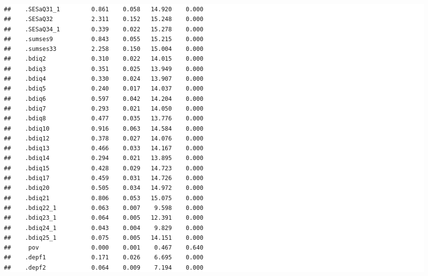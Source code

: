     ##    .SESaQ31_1         0.861    0.058   14.920    0.000
    ##    .SESaQ32           2.311    0.152   15.248    0.000
    ##    .SESaQ34_1         0.339    0.022   15.278    0.000
    ##    .sumses9           0.843    0.055   15.215    0.000
    ##    .sumses33          2.258    0.150   15.004    0.000
    ##    .bdiq2             0.310    0.022   14.015    0.000
    ##    .bdiq3             0.351    0.025   13.949    0.000
    ##    .bdiq4             0.330    0.024   13.907    0.000
    ##    .bdiq5             0.240    0.017   14.037    0.000
    ##    .bdiq6             0.597    0.042   14.204    0.000
    ##    .bdiq7             0.293    0.021   14.050    0.000
    ##    .bdiq8             0.477    0.035   13.776    0.000
    ##    .bdiq10            0.916    0.063   14.584    0.000
    ##    .bdiq12            0.378    0.027   14.076    0.000
    ##    .bdiq13            0.466    0.033   14.167    0.000
    ##    .bdiq14            0.294    0.021   13.895    0.000
    ##    .bdiq15            0.428    0.029   14.723    0.000
    ##    .bdiq17            0.459    0.031   14.726    0.000
    ##    .bdiq20            0.505    0.034   14.972    0.000
    ##    .bdiq21            0.806    0.053   15.075    0.000
    ##    .bdiq22_1          0.063    0.007    9.598    0.000
    ##    .bdiq23_1          0.064    0.005   12.391    0.000
    ##    .bdiq24_1          0.043    0.004    9.829    0.000
    ##    .bdiq25_1          0.075    0.005   14.151    0.000
    ##     pov               0.000    0.001    0.467    0.640
    ##    .depf1             0.171    0.026    6.695    0.000
    ##    .depf2             0.064    0.009    7.194    0.000
